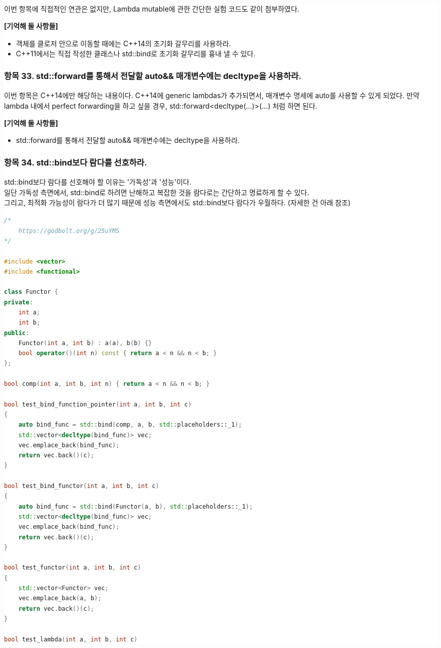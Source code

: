 이번 항목에 직접적인 연관은 없지만, Lambda mutable에 관한 간단한 실험 코드도 같이 첨부하였다.  
  
**[기억해 둘 사항들]**  
- 객체를 클로저 안으로 이동할 때에는 C++14의 초기화 갈무리를 사용하라.  
- C++11에서는 직접 작성한 클래스나 std::bind로 초기화 갈무리를 흉내 낼 수 있다.  
  

### 항목 33. std::forward를 통해서 전달할 auto&& 매개변수에는 decltype을 사용하라.

이번 항목은 C++14에만 해당하는 내용이다. C++14에 generic lambdas가 추가되면서, 매개변수 명세에 auto를 사용할 수 있게 되었다. 만약 lambda 내에서 perfect forwarding을 하고 싶을 경우, std::forward<decltype(...)>(...) 처럼 하면 된다.  
  
**[기억해 둘 사항들]**  
- std::forward를 통해서 전달할 auto&& 매개변수에는 decltype을 사용하라.  
  

### 항목 34. std::bind보다 람다를 선호하라.

std::bind보다 람다를 선호해야 할 이유는 '가독성'과 '성능'이다.\
일단 가독성 측면에서, std::bind로 하려면 난해하고 복잡한 것을 람다로는 간단하고 명료하게 할 수 있다.  \
그리고, 최적화 가능성이 람다가 더 많기 때문에 성능 측면에서도 std::bind보다 람다가 우월하다. (자세한 건 아래 참조)

```cpp
/*
    https://godbolt.org/g/25uYMS
*/

#include <vector>
#include <functional>

class Functor {
private:
    int a;
    int b;
public:
    Functor(int a, int b) : a(a), b(b) {}
    bool operator()(int n) const { return a < n && n < b; }
};

bool comp(int a, int b, int n) { return a < n && n < b; }

bool test_bind_function_pointer(int a, int b, int c)
{
    auto bind_func = std::bind(comp, a, b, std::placeholders::_1);
    std::vector<decltype(bind_func)> vec;
    vec.emplace_back(bind_func);
    return vec.back()(c);
}

bool test_bind_functor(int a, int b, int c)
{
    auto bind_func = std::bind(Functor(a, b), std::placeholders::_1);
    std::vector<decltype(bind_func)> vec;
    vec.emplace_back(bind_func);
    return vec.back()(c);
}

bool test_functor(int a, int b, int c)
{
    std::vector<Functor> vec;
    vec.emplace_back(a, b);
    return vec.back()(c);
}

bool test_lambda(int a, int b, int c)
```